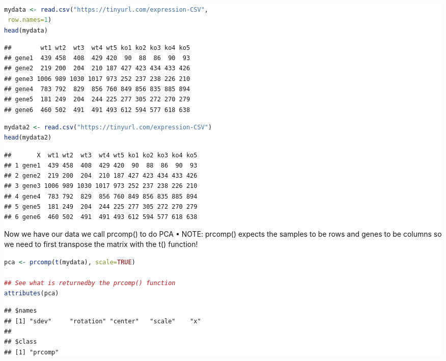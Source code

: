 ``` r
mydata <- read.csv("https://tinyurl.com/expression-CSV",
 row.names=1)
head(mydata)
```

    ##        wt1 wt2  wt3  wt4 wt5 ko1 ko2 ko3 ko4 ko5
    ## gene1  439 458  408  429 420  90  88  86  90  93
    ## gene2  219 200  204  210 187 427 423 434 433 426
    ## gene3 1006 989 1030 1017 973 252 237 238 226 210
    ## gene4  783 792  829  856 760 849 856 835 885 894
    ## gene5  181 249  204  244 225 277 305 272 270 279
    ## gene6  460 502  491  491 493 612 594 577 618 638

``` r
mydata2 <- read.csv("https://tinyurl.com/expression-CSV")
head(mydata2)
```

    ##       X  wt1 wt2  wt3  wt4 wt5 ko1 ko2 ko3 ko4 ko5
    ## 1 gene1  439 458  408  429 420  90  88  86  90  93
    ## 2 gene2  219 200  204  210 187 427 423 434 433 426
    ## 3 gene3 1006 989 1030 1017 973 252 237 238 226 210
    ## 4 gene4  783 792  829  856 760 849 856 835 885 894
    ## 5 gene5  181 249  204  244 225 277 305 272 270 279
    ## 6 gene6  460 502  491  491 493 612 594 577 618 638

Now we have our data we call prcomp() to do PCA • NOTE: prcomp() expects
the samples to be rows and genes to be columns so we need to first
transpose the matrix with the t() function\!

``` r
pca <- prcomp(t(mydata), scale=TRUE) 

## See what is returnedby the prcomp() function
attributes(pca)
```

    ## $names
    ## [1] "sdev"     "rotation" "center"   "scale"    "x"       
    ## 
    ## $class
    ## [1] "prcomp"
